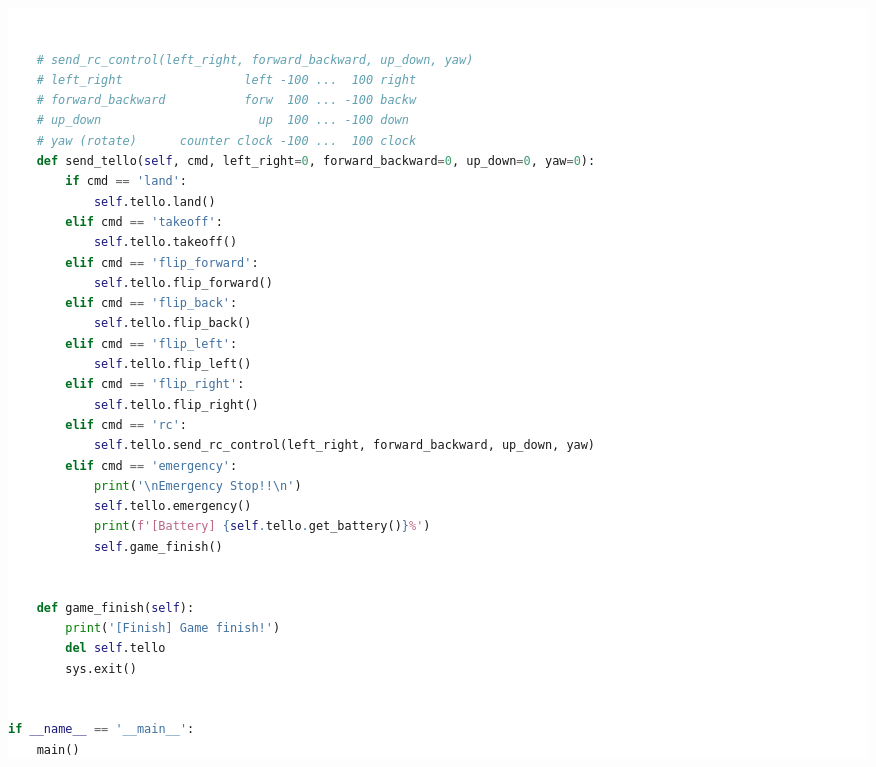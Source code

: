 ```python


    # send_rc_control(left_right, forward_backward, up_down, yaw)
    # left_right                 left -100 ...  100 right
    # forward_backward           forw  100 ... -100 backw
    # up_down                      up  100 ... -100 down
    # yaw (rotate)      counter clock -100 ...  100 clock
    def send_tello(self, cmd, left_right=0, forward_backward=0, up_down=0, yaw=0):
        if cmd == 'land':
            self.tello.land()
        elif cmd == 'takeoff':
            self.tello.takeoff()
        elif cmd == 'flip_forward':
            self.tello.flip_forward()
        elif cmd == 'flip_back':
            self.tello.flip_back()
        elif cmd == 'flip_left':
            self.tello.flip_left()
        elif cmd == 'flip_right':
            self.tello.flip_right()
        elif cmd == 'rc':
            self.tello.send_rc_control(left_right, forward_backward, up_down, yaw)
        elif cmd == 'emergency':
            print('\nEmergency Stop!!\n')
            self.tello.emergency()
            print(f'[Battery] {self.tello.get_battery()}%')
            self.game_finish()


    def game_finish(self):
        print('[Finish] Game finish!')
        del self.tello
        sys.exit()


if __name__ == '__main__':
    main()
```
